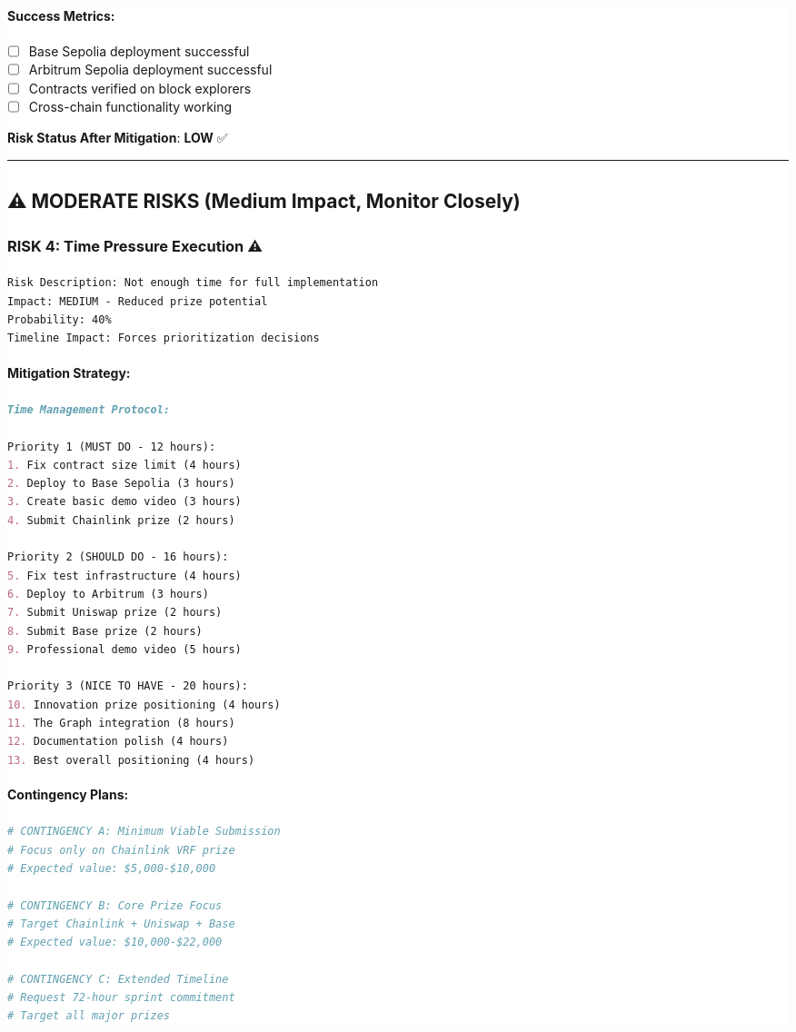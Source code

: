 #### **Success Metrics**:
- [ ] Base Sepolia deployment successful
- [ ] Arbitrum Sepolia deployment successful
- [ ] Contracts verified on block explorers
- [ ] Cross-chain functionality working

**Risk Status After Mitigation**: **LOW** ✅

---

## ⚠️ MODERATE RISKS (Medium Impact, Monitor Closely)

### **RISK 4: Time Pressure Execution** ⚠️
```
Risk Description: Not enough time for full implementation
Impact: MEDIUM - Reduced prize potential
Probability: 40%
Timeline Impact: Forces prioritization decisions
```

#### **Mitigation Strategy**:
```markdown
Time Management Protocol:

Priority 1 (MUST DO - 12 hours):
1. Fix contract size limit (4 hours)
2. Deploy to Base Sepolia (3 hours)  
3. Create basic demo video (3 hours)
4. Submit Chainlink prize (2 hours)

Priority 2 (SHOULD DO - 16 hours):
5. Fix test infrastructure (4 hours)
6. Deploy to Arbitrum (3 hours)
7. Submit Uniswap prize (2 hours)
8. Submit Base prize (2 hours)
9. Professional demo video (5 hours)

Priority 3 (NICE TO HAVE - 20 hours):
10. Innovation prize positioning (4 hours)
11. The Graph integration (8 hours)
12. Documentation polish (4 hours)
13. Best overall positioning (4 hours)
```

#### **Contingency Plans**:
```bash
# CONTINGENCY A: Minimum Viable Submission
# Focus only on Chainlink VRF prize
# Expected value: $5,000-$10,000

# CONTINGENCY B: Core Prize Focus
# Target Chainlink + Uniswap + Base
# Expected value: $10,000-$22,000

# CONTINGENCY C: Extended Timeline
# Request 72-hour sprint commitment
# Target all major prizes
```
